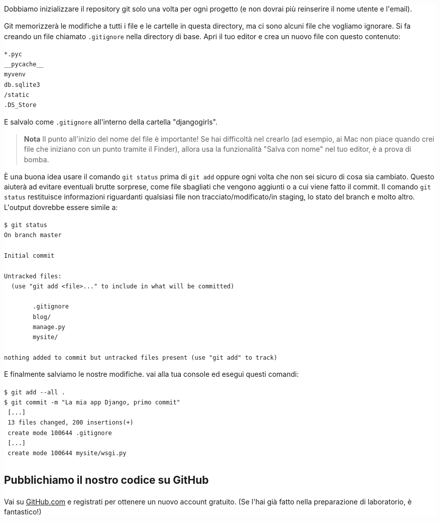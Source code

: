 
Dobbiamo inizializzare il repository git solo una volta per ogni progetto (e non dovrai più reinserire il nome utente e l'email).

Git memorizzerà le modifiche a tutti i file e le cartelle in questa directory, ma ci sono alcuni file che vogliamo ignorare. Si fa creando un file chiamato `.gitignore` nella directory di base. Apri il tuo editor e crea un nuovo file con questo contenuto:

    *.pyc
    __pycache__
    myvenv
    db.sqlite3
    /static
    .DS_Store
    

E salvalo come `.gitignore` all'interno della cartella "djangogirls".

> **Nota** Il punto all'inizio del nome del file è importante! Se hai difficoltà nel crearlo (ad esempio, ai Mac non piace quando crei file che iniziano con un punto tramite il Finder), allora usa la funzionalità "Salva con nome" nel tuo editor, è a prova di bomba.

È una buona idea usare il comando `git status` prima di `git add` oppure ogni volta che non sei sicuro di cosa sia cambiato. Questo aiuterà ad evitare eventuali brutte sorprese, come file sbagliati che vengono aggiunti o a cui viene fatto il commit. Il comando `git status` restituisce informazioni riguardanti qualsiasi file non tracciato/modificato/in staging, lo stato del branch e molto altro. L'output dovrebbe essere simile a:

    $ git status
    On branch master
    
    Initial commit
    
    Untracked files:
      (use "git add <file>..." to include in what will be committed)
    
            .gitignore
            blog/
            manage.py
            mysite/
    
    nothing added to commit but untracked files present (use "git add" to track)
    

E finalmente salviamo le nostre modifiche. vai alla tua console ed esegui questi comandi:

    $ git add --all .
    $ git commit -m "La mia app Django, primo commit"
     [...]
     13 files changed, 200 insertions(+)
     create mode 100644 .gitignore
     [...]
     create mode 100644 mysite/wsgi.py
    

## Pubblichiamo il nostro codice su GitHub

Vai su [GitHub.com][2] e registrati per ottenere un nuovo account gratuito. (Se l'hai già fatto nella preparazione di laboratorio, è fantastico!)


 [1]: https://www.pythonanywhere.com/
 [2]: https://www.github.com
 [3]: images/new_github_repo.png
 [4]: images/github_get_repo_url_screenshot.png
 [5]: https://github.com/django/django
 [6]: https://github.com/DjangoGirls/tutorial
 [7]: images/pythonanywhere_web_tab_virtualenv.png
 [8]: https://www.pythonanywhere.com/web_app_setup/
 [9]: https://www.pythonanywhere.com/wiki/DebuggingImportError